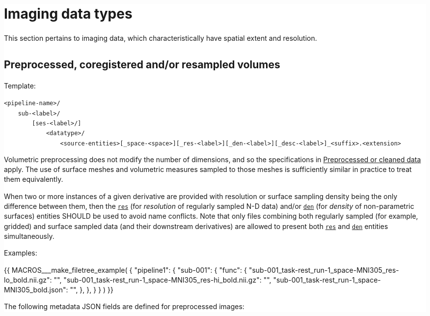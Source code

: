 # Imaging data types

This section pertains to imaging data, which characteristically have spatial
extent and resolution.

## Preprocessed, coregistered and/or resampled volumes

Template:

```Text
<pipeline-name>/
    sub-<label>/
        [ses-<label>/]
            <datatype>/
                <source-entities>[_space-<space>][_res-<label>][_den-<label>][_desc-<label>]_<suffix>.<extension>
```

Volumetric preprocessing does not modify the number of dimensions, and so
the specifications in [Preprocessed or cleaned data][common_preproc]
apply.
The use of surface meshes and volumetric measures sampled to those meshes is
sufficiently similar in practice to treat them equivalently.

When two or more instances of a given derivative are provided with resolution
or surface sampling density being the only difference between them, then the
[`res`](../appendices/entities.md#res) (for *resolution* of regularly sampled N-D data) and/or
[`den`](../appendices/entities.md#den) (for *density* of non-parametric surfaces)
entities SHOULD be used to avoid name conflicts.
Note that only files combining both regularly sampled (for example, gridded)
and surface sampled data (and their downstream derivatives) are allowed
to present both [`res`](../appendices/entities.md#res) and
[`den`](../appendices/entities.md#den) entities simultaneously.

Examples:


{{ MACROS___make_filetree_example(
   {
    "pipeline1": {
        "sub-001": {
            "func": {
                "sub-001_task-rest_run-1_space-MNI305_res-lo_bold.nii.gz": "",
                "sub-001_task-rest_run-1_space-MNI305_res-hi_bold.nii.gz": "",
                "sub-001_task-rest_run-1_space-MNI305_bold.json": "",
                },
            },
        }
   }
) }}

The following metadata JSON fields are defined for preprocessed images:



[common_preproc]: common-data-types.md#preprocessed-or-cleaned-data
[unspecified]: ../common-principles.md#unspecified-data